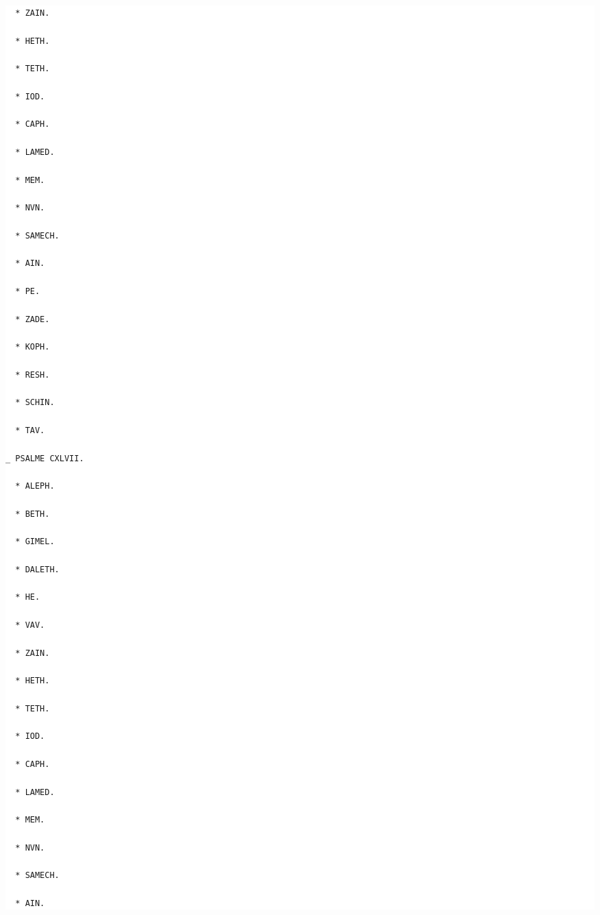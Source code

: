      * ZAIN.

      * HETH.

      * TETH.

      * IOD.

      * CAPH.

      * LAMED.

      * MEM.

      * NVN.

      * SAMECH.

      * AIN.

      * PE.

      * ZADE.

      * KOPH.

      * RESH.

      * SCHIN.

      * TAV.

    _ PSALME CXLVII.

      * ALEPH.

      * BETH.

      * GIMEL.

      * DALETH.

      * HE.

      * VAV.

      * ZAIN.

      * HETH.

      * TETH.

      * IOD.

      * CAPH.

      * LAMED.

      * MEM.

      * NVN.

      * SAMECH.

      * AIN.
